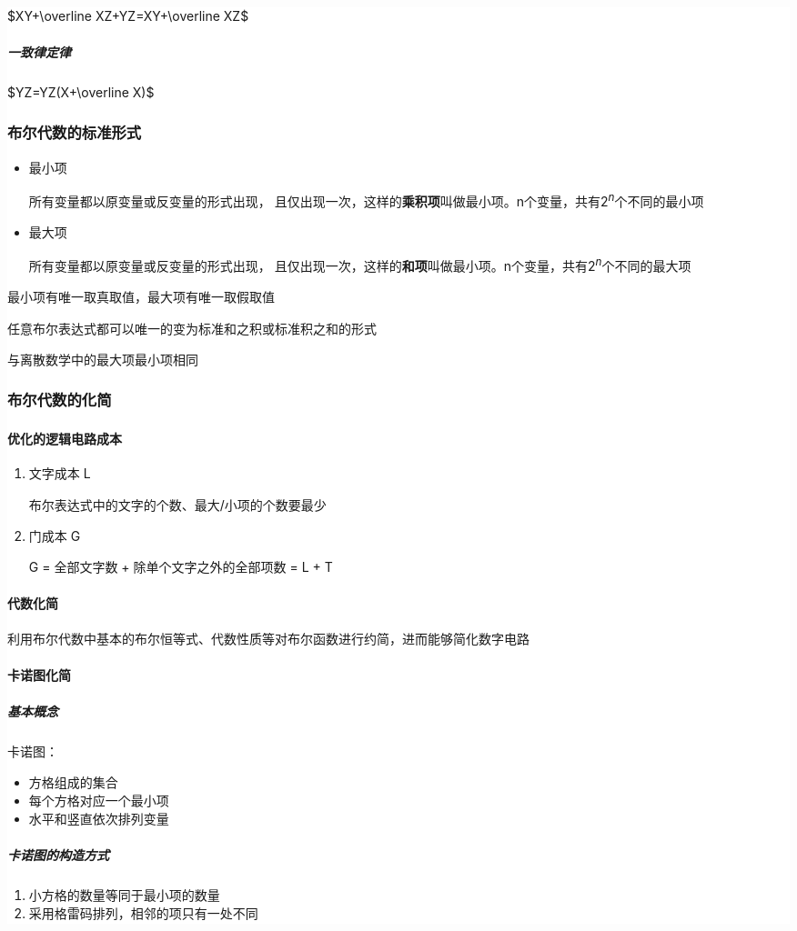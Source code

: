 $XY+\overline XZ+YZ=XY+\overline XZ$

##### 一致律定律

$YZ=YZ(X+\overline X)$





### 布尔代数的标准形式

- 最小项

  所有变量都以原变量或反变量的形式出现， 且仅出现一次，这样的**乘积项**叫做最小项。n个变量，共有$2^n$个不同的最小项
  
- 最大项

  所有变量都以原变量或反变量的形式出现， 且仅出现一次，这样的**和项**叫做最小项。n个变量，共有$2^n$个不同的最大项

最小项有唯一取真取值，最大项有唯一取假取值

任意布尔表达式都可以唯一的变为标准和之积或标准积之和的形式

与离散数学中的最大项最小项相同





### 布尔代数的化简

#### 优化的逻辑电路成本

1. 文字成本  L

   布尔表达式中的文字的个数、最大/小项的个数要最少

2. 门成本  G

   G = 全部文字数 + 除单个文字之外的全部项数 = L + T



#### 代数化简

利用布尔代数中基本的布尔恒等式、代数性质等对布尔函数进行约简，进而能够简化数字电路



#### 卡诺图化简

##### 基本概念

卡诺图：

- 方格组成的集合
- 每个方格对应一个最小项
- 水平和竖直依次排列变量

##### 卡诺图的构造方式

1. 小方格的数量等同于最小项的数量
2. 采用格雷码排列，相邻的项只有一处不同
